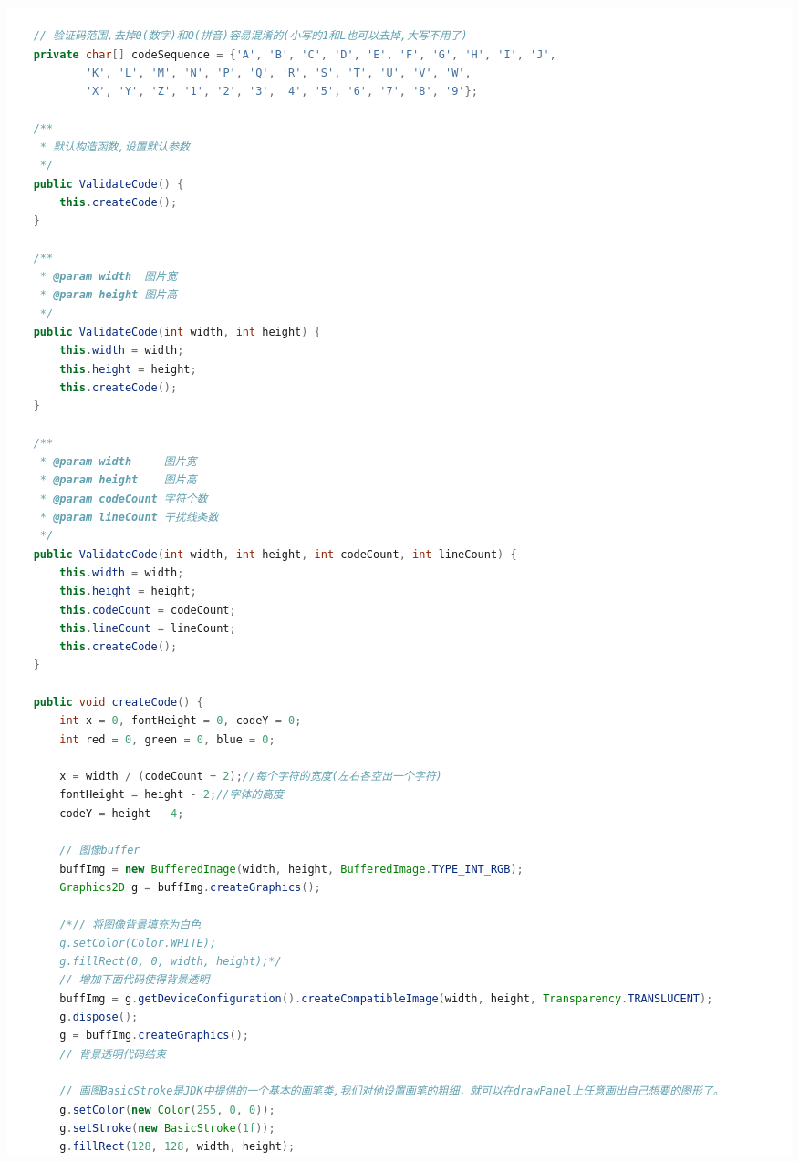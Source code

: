 ```java

    // 验证码范围,去掉0(数字)和O(拼音)容易混淆的(小写的1和L也可以去掉,大写不用了)
    private char[] codeSequence = {'A', 'B', 'C', 'D', 'E', 'F', 'G', 'H', 'I', 'J',
            'K', 'L', 'M', 'N', 'P', 'Q', 'R', 'S', 'T', 'U', 'V', 'W',
            'X', 'Y', 'Z', '1', '2', '3', '4', '5', '6', '7', '8', '9'};

    /**
     * 默认构造函数,设置默认参数
     */
    public ValidateCode() {
        this.createCode();
    }

    /**
     * @param width  图片宽
     * @param height 图片高
     */
    public ValidateCode(int width, int height) {
        this.width = width;
        this.height = height;
        this.createCode();
    }

    /**
     * @param width     图片宽
     * @param height    图片高
     * @param codeCount 字符个数
     * @param lineCount 干扰线条数
     */
    public ValidateCode(int width, int height, int codeCount, int lineCount) {
        this.width = width;
        this.height = height;
        this.codeCount = codeCount;
        this.lineCount = lineCount;
        this.createCode();
    }

    public void createCode() {
        int x = 0, fontHeight = 0, codeY = 0;
        int red = 0, green = 0, blue = 0;

        x = width / (codeCount + 2);//每个字符的宽度(左右各空出一个字符)
        fontHeight = height - 2;//字体的高度
        codeY = height - 4;

        // 图像buffer
        buffImg = new BufferedImage(width, height, BufferedImage.TYPE_INT_RGB);
        Graphics2D g = buffImg.createGraphics();

        /*// 将图像背景填充为白色
        g.setColor(Color.WHITE);
        g.fillRect(0, 0, width, height);*/
        // 增加下面代码使得背景透明
        buffImg = g.getDeviceConfiguration().createCompatibleImage(width, height, Transparency.TRANSLUCENT);
        g.dispose();
        g = buffImg.createGraphics();
        // 背景透明代码结束

        // 画图BasicStroke是JDK中提供的一个基本的画笔类,我们对他设置画笔的粗细，就可以在drawPanel上任意画出自己想要的图形了。
        g.setColor(new Color(255, 0, 0));
        g.setStroke(new BasicStroke(1f));
        g.fillRect(128, 128, width, height);
```